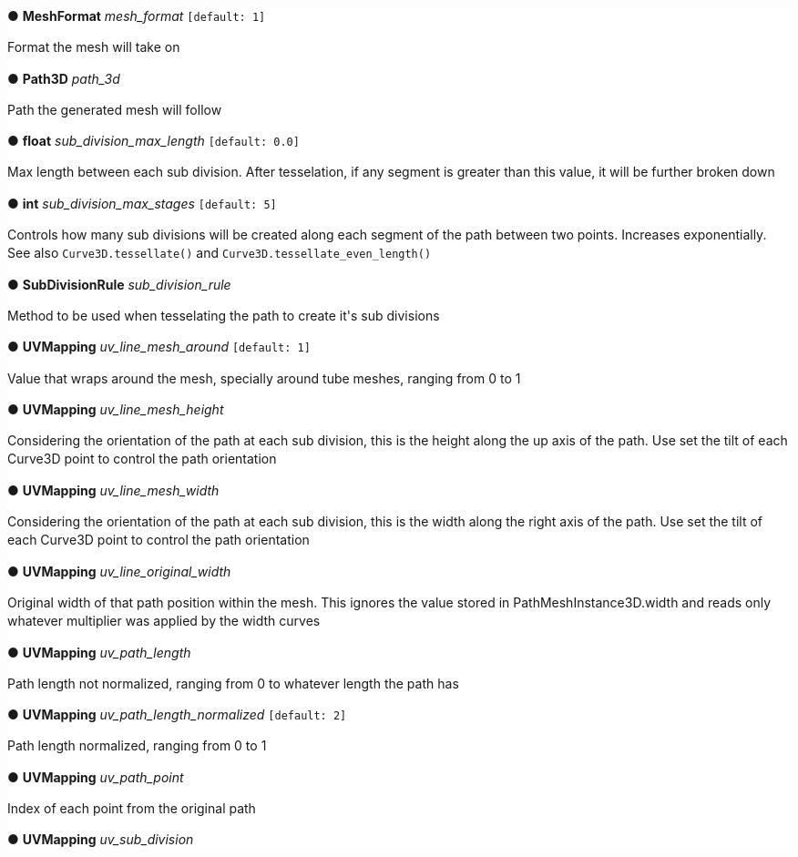 
● **MeshFormat** _mesh_format_ `[default: 1]`

Format the mesh will take on


● **Path3D** _path_3d_

Path the generated mesh will follow


● **float** _sub_division_max_length_ `[default: 0.0]`

Max length between each sub division. After tesselation, if any segment is greater than this value, it will be further broken down


● **int** _sub_division_max_stages_ `[default: 5]`

Controls how many sub divisions will be created along each segment of the path between two points. Increases exponentially. See also `Curve3D.tessellate()` and `Curve3D.tessellate_even_length()`


● **SubDivisionRule** _sub_division_rule_

Method to be used when tesselating the path to create it's sub divisions


● **UVMapping** _uv_line_mesh_around_ `[default: 1]`

Value that wraps around the mesh, specially around tube meshes, ranging from 0 to 1


● **UVMapping** _uv_line_mesh_height_

Considering the orientation of the path at each sub division, this is the height along the up axis of the path. Use set the tilt of each Curve3D point to control the path orientation


● **UVMapping** _uv_line_mesh_width_

Considering the orientation of the path at each sub division, this is the width along the right axis of the path. Use set the tilt of each Curve3D point to control the path orientation


● **UVMapping** _uv_line_original_width_

Original width of that path position within the mesh. This ignores the value stored in PathMeshInstance3D.width and reads only whatever multiplier was applied by the width curves


● **UVMapping** _uv_path_length_

Path length not normalized, ranging from 0 to whatever length the path has


● **UVMapping** _uv_path_length_normalized_ `[default: 2]`

Path length normalized, ranging from 0 to 1


● **UVMapping** _uv_path_point_

Index of each point from the original path


● **UVMapping** _uv_sub_division_
